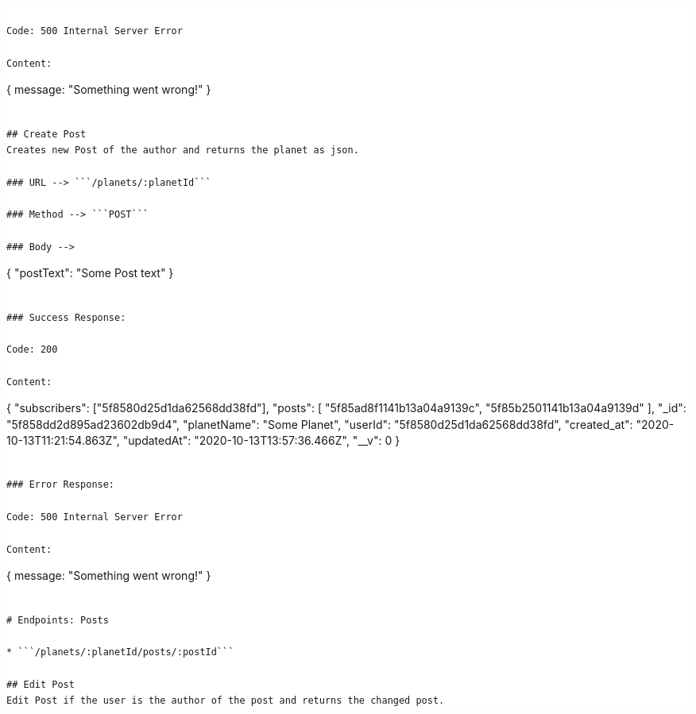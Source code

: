 ```

Code: 500 Internal Server Error

Content: 
```
{
    message: "Something went wrong!"
}
```

## Create Post
Creates new Post of the author and returns the planet as json.

### URL --> ```/planets/:planetId```

### Method --> ```POST```

### Body -->

```
{
    "postText": "Some Post text"
}
```

### Success Response:

Code: 200

Content: 
``` 
{
"subscribers": ["5f8580d25d1da62568dd38fd"],
"posts": [
    "5f85ad8f1141b13a04a9139c",
    "5f85b2501141b13a04a9139d"
],
"_id": "5f858dd2d895ad23602db9d4",
"planetName": "Some Planet",
"userId": "5f8580d25d1da62568dd38fd",
"created_at": "2020-10-13T11:21:54.863Z",
"updatedAt": "2020-10-13T13:57:36.466Z",
"__v": 0
}
```

### Error Response:

Code: 500 Internal Server Error

Content: 
```
{
    message: "Something went wrong!"
}
```

# Endpoints: Posts

* ```/planets/:planetId/posts/:postId```

## Edit Post
Edit Post if the user is the author of the post and returns the changed post.

```